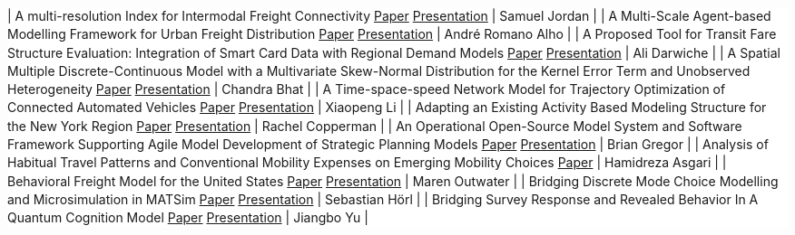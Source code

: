 | A multi-resolution Index for Intermodal Freight Connectivity [Paper](https://www.dropbox.com/s/c6n613opbc9cytp/Jordan_ITM2018_AMultiResolutionIndexForIntermodalFreightConnectivity.pdf?dl=0) [Presentation](http://onlinepubs.trb.org/onlinepubs/Conferences/2018/ITM/SJordan.pdf)                                                                                                                                                                                                          | Samuel Jordan        |
| A Multi-Scale Agent-based Modelling Framework for Urban Freight Distribution [Paper](https://www.dropbox.com/s/3zr7uv6zpo13v1n/Alho_etal_ITM2018_AMultiScaleAgentBasedModellingFrameworkForUrbanFreightDistribution.pdf?dl=0) [Presentation](http://onlinepubs.trb.org/onlinepubs/Conferences/2018/ITM/ARoman.pdf)                                                                                                                                                                           | André Romano Alho    |
| A Proposed Tool for Transit Fare Structure Evaluation: Integration of Smart Card Data with Regional Demand Models [Paper](https://www.dropbox.com/s/496ql3ey83ehuf8/Darwiche_and_Fox_ITM2018_AProposedToolForTransitFareStructureEvaluationIntegrationOfSmartCardDataWithRegionalDemandModels.pdf?dl=0) [Presentation](http://onlinepubs.trb.org/onlinepubs/Conferences/2018/ITM/ADarwiche.pdf)                                                                                              | Ali Darwiche         |
| A Spatial Multiple Discrete-Continuous Model with a Multivariate Skew-Normal Distribution for the Kernel Error Term and Unobserved Heterogeneity [Paper](https://www.dropbox.com/s/mn2xjlt1mp1vjwf/Astroza_and_Bhat_ITM2018_ASpatialMultipleDiscreteContinuousModelWithAMultivariateSkewNormalDistributionForTheKernelErrorTermAndUnobservedHeterogeneity.pdf?dl=0) [Presentation](http://onlinepubs.trb.org/onlinepubs/Conferences/2018/ITM/CBhat3.pdf)                                     | Chandra Bhat         |
| A Time-space-speed Network Model for Trajectory Optimization of Connected Automated Vehicles [Paper](https://www.dropbox.com/s/kk00r3bhmmcxcpc/Wang_and_Li_ITM2018_ATimeSpaceSpeedNetworkModelForTrajectoryOptimizationOfConnectedAutomatedVehicles.pdf?dl=0) [Presentation](http://onlinepubs.trb.org/onlinepubs/Conferences/2018/ITM/XLi.pdf)                                                                                                                                              | Xiaopeng Li          |
| Adapting an Existing Activity Based Modeling Structure for the New York Region [Paper](https://www.dropbox.com/s/8zi8vxjp42mz0a8/Copperman_etal_ITM2018_AdaptingAnExistingActivityBasedModelingStructureForTheNewYorkRegion.pdf?dl=0) [Presentation](http://onlinepubs.trb.org/onlinepubs/Conferences/2018/ITM/RCopperman2.pdf)                                                                                                                                                              | Rachel Copperman     |
| An Operational Open-Source Model System and Software Framework Supporting Agile Model Development of Strategic Planning Models [Paper](https://www.dropbox.com/s/g1yqumc3d19zbrf/Gregor_ITM2018_AnOperationalOpenSourceModelSystemAndSoftwareFrameworkSupportingAgileModelDevelopmentOfStrategicPlanningModels.pdf?dl=0) [Presentation](http://onlinepubs.trb.org/onlinepubs/Conferences/2018/ITM/BGregor2.pdf)                                                                              | Brian Gregor         |
| Analysis of Habitual Travel Patterns and Conventional Mobility Expenses on Emerging Mobility Choices [Paper](https://www.dropbox.com/s/g1z4lawrup8e822/Asgari_and_Jin_ITM2018_AnalysisOfHabitualTravelPatternsAndConventionalMobilityExpensesOnEmergingMobilityChoices.pdf?dl=0)                                                                                                                                                                                                             | Hamidreza Asgari     |
| Behavioral Freight Model for the United States [Paper](https://www.dropbox.com/s/rvt892g0g0eillt/_ITM2018_BehavioralFreightModelForTheUnitedStates.pdf?dl=0) [Presentation](http://onlinepubs.trb.org/onlinepubs/Conferences/2018/ITM/MOutwater.pdf)                                                                                                                                                                                                                                         | Maren Outwater       |
| Bridging Discrete Mode Choice Modelling and Microsimulation in MATSim [Paper](https://www.dropbox.com/s/e9uxxd243jnyahs/H%C3%B6rl_etal_ITM2018_BridgingDiscreteModeChoiceModellingAndMicrosimulationInMatsim.pdf?dl=0) [Presentation](http://onlinepubs.trb.org/onlinepubs/Conferences/2018/ITM/SHorl.pdf)                                                                                                                                                                                   | Sebastian Hörl       |
| Bridging Survey Response and Revealed Behavior In A Quantum Cognition Model [Paper](https://www.dropbox.com/s/30tu5zf4mtks0p8/Yu_and_Jayakrishnan_ITM2018_BridgingSurveyResponseAndRevealedBehaviorInAQuantumCognitionModel.pdf?dl=0) [Presentation](http://onlinepubs.trb.org/onlinepubs/Conferences/2018/ITM/JYu.pdf)                                                                                                                                                                      | Jiangbo Yu           |
